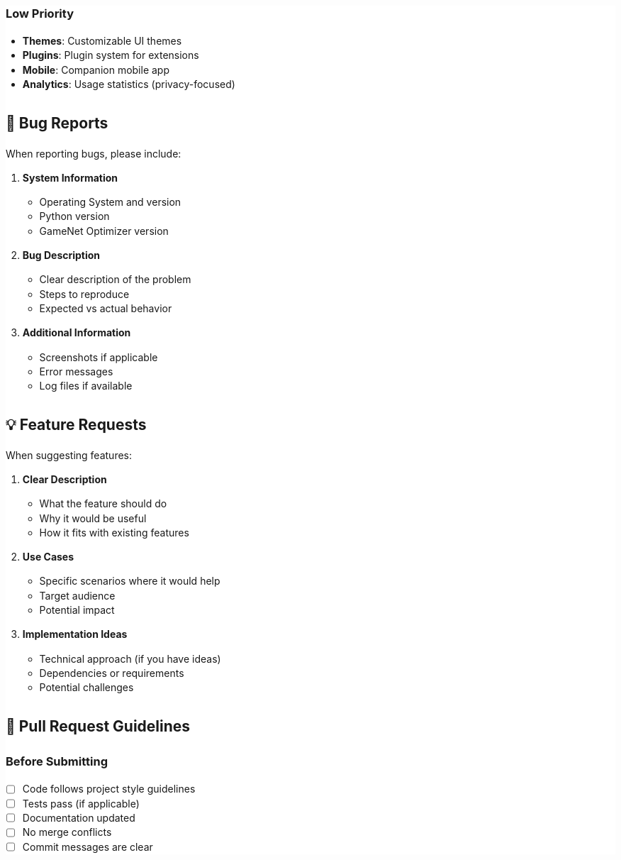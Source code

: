 ### Low Priority
- **Themes**: Customizable UI themes
- **Plugins**: Plugin system for extensions
- **Mobile**: Companion mobile app
- **Analytics**: Usage statistics (privacy-focused)

## 🐛 Bug Reports

When reporting bugs, please include:

1. **System Information**
   - Operating System and version
   - Python version
   - GameNet Optimizer version

2. **Bug Description**
   - Clear description of the problem
   - Steps to reproduce
   - Expected vs actual behavior

3. **Additional Information**
   - Screenshots if applicable
   - Error messages
   - Log files if available

## 💡 Feature Requests

When suggesting features:

1. **Clear Description**
   - What the feature should do
   - Why it would be useful
   - How it fits with existing features

2. **Use Cases**
   - Specific scenarios where it would help
   - Target audience
   - Potential impact

3. **Implementation Ideas**
   - Technical approach (if you have ideas)
   - Dependencies or requirements
   - Potential challenges

## 📝 Pull Request Guidelines

### Before Submitting
- [ ] Code follows project style guidelines
- [ ] Tests pass (if applicable)
- [ ] Documentation updated
- [ ] No merge conflicts
- [ ] Commit messages are clear
